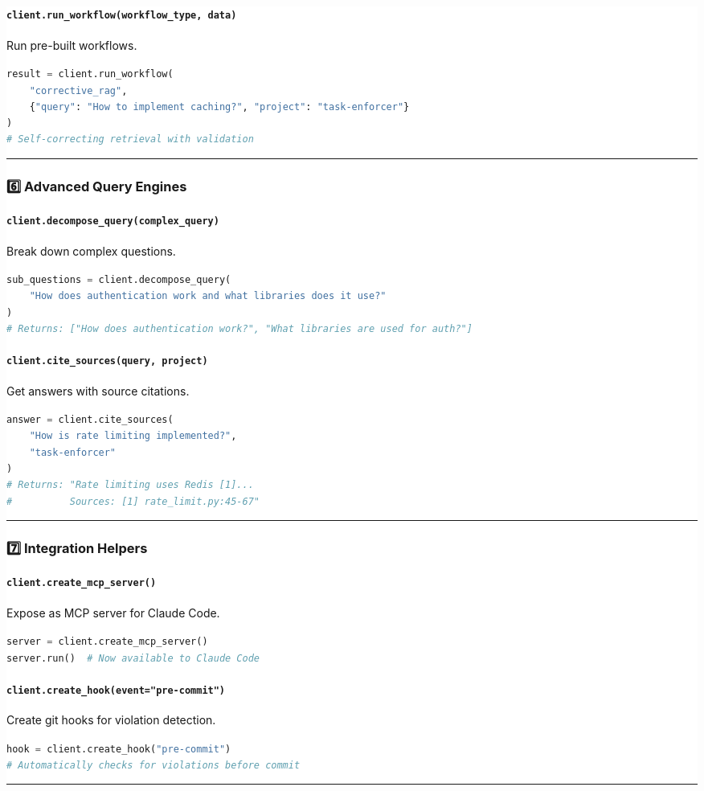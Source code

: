 #### `client.run_workflow(workflow_type, data)`
Run pre-built workflows.
```python
result = client.run_workflow(
    "corrective_rag",
    {"query": "How to implement caching?", "project": "task-enforcer"}
)
# Self-correcting retrieval with validation
```

---

### 6️⃣ **Advanced Query Engines**

#### `client.decompose_query(complex_query)`
Break down complex questions.
```python
sub_questions = client.decompose_query(
    "How does authentication work and what libraries does it use?"
)
# Returns: ["How does authentication work?", "What libraries are used for auth?"]
```

#### `client.cite_sources(query, project)`
Get answers with source citations.
```python
answer = client.cite_sources(
    "How is rate limiting implemented?",
    "task-enforcer"
)
# Returns: "Rate limiting uses Redis [1]... 
#          Sources: [1] rate_limit.py:45-67"
```

---

### 7️⃣ **Integration Helpers**

#### `client.create_mcp_server()`
Expose as MCP server for Claude Code.
```python
server = client.create_mcp_server()
server.run()  # Now available to Claude Code
```

#### `client.create_hook(event="pre-commit")`
Create git hooks for violation detection.
```python
hook = client.create_hook("pre-commit")
# Automatically checks for violations before commit
```

---
